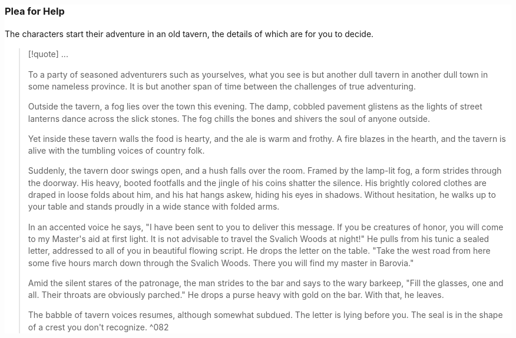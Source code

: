 ### Plea for Help

The characters start their adventure in an old tavern, the details of which are for you to decide.

> [!quote] ...
> 
> To a party of seasoned adventurers such as yourselves, what you see is but another dull tavern in another dull town in some nameless province. It is but another span of time between the challenges of true adventuring.
> 
> Outside the tavern, a fog lies over the town this evening. The damp, cobbled pavement glistens as the lights of street lanterns dance across the slick stones. The fog chills the bones and shivers the soul of anyone outside.
> 
> Yet inside these tavern walls the food is hearty, and the ale is warm and frothy. A fire blazes in the hearth, and the tavern is alive with the tumbling voices of country folk.
> 
> Suddenly, the tavern door swings open, and a hush falls over the room. Framed by the lamp-lit fog, a form strides through the doorway. His heavy, booted footfalls and the jingle of his coins shatter the silence. His brightly colored clothes are draped in loose folds about him, and his hat hangs askew, hiding his eyes in shadows. Without hesitation, he walks up to your table and stands proudly in a wide stance with folded arms.
> 
> In an accented voice he says, "I have been sent to you to deliver this message. If you be creatures of honor, you will come to my Master's aid at first light. It is not advisable to travel the Svalich Woods at night!" He pulls from his tunic a sealed letter, addressed to all of you in beautiful flowing script. He drops the letter on the table. "Take the west road from here some five hours march down through the Svalich Woods. There you will find my master in Barovia."
> 
> Amid the silent stares of the patronage, the man strides to the bar and says to the wary barkeep, "Fill the glasses, one and all. Their throats are obviously parched." He drops a purse heavy with gold on the bar. With that, he leaves.
> 
> The babble of tavern voices resumes, although somewhat subdued. The letter is lying before you. The seal is in the shape of a crest you don't recognize.
^082
